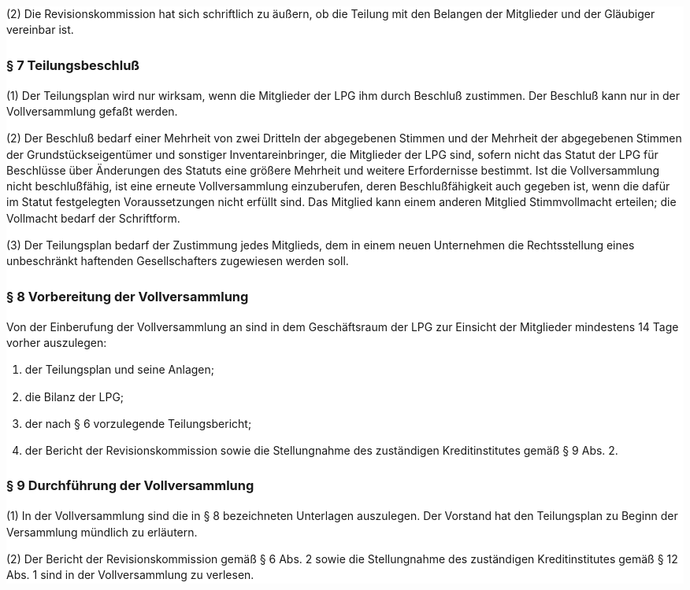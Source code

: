 (2) Die Revisionskommission hat sich schriftlich zu äußern, ob die
Teilung mit den Belangen der Mitglieder und der Gläubiger vereinbar
ist.


### § 7 Teilungsbeschluß

(1) Der Teilungsplan wird nur wirksam, wenn die Mitglieder der LPG ihm
durch Beschluß zustimmen. Der Beschluß kann nur in der Vollversammlung
gefaßt werden.

(2) Der Beschluß bedarf einer Mehrheit von zwei Dritteln der
abgegebenen Stimmen und der Mehrheit der abgegebenen Stimmen der
Grundstückseigentümer und sonstiger Inventareinbringer, die Mitglieder
der LPG sind, sofern nicht das Statut der LPG für Beschlüsse über
Änderungen des Statuts eine größere Mehrheit und weitere Erfordernisse
bestimmt. Ist die Vollversammlung nicht beschlußfähig, ist eine
erneute Vollversammlung einzuberufen, deren Beschlußfähigkeit auch
gegeben ist, wenn die dafür im Statut festgelegten Voraussetzungen
nicht erfüllt sind. Das Mitglied kann einem anderen Mitglied
Stimmvollmacht erteilen; die Vollmacht bedarf der Schriftform.

(3) Der Teilungsplan bedarf der Zustimmung jedes Mitglieds, dem in
einem neuen Unternehmen die Rechtsstellung eines unbeschränkt
haftenden Gesellschafters zugewiesen werden soll.


### § 8 Vorbereitung der Vollversammlung

Von der Einberufung der Vollversammlung an sind in dem Geschäftsraum
der LPG zur Einsicht der Mitglieder mindestens 14 Tage vorher
auszulegen:

1.  der Teilungsplan und seine Anlagen;


2.  die Bilanz der LPG;


3.  der nach § 6 vorzulegende Teilungsbericht;


4.  der Bericht der Revisionskommission sowie die Stellungnahme des
    zuständigen Kreditinstitutes gemäß § 9 Abs. 2.





### § 9 Durchführung der Vollversammlung

(1) In der Vollversammlung sind die in § 8 bezeichneten Unterlagen
auszulegen. Der Vorstand hat den Teilungsplan zu Beginn der
Versammlung mündlich zu erläutern.

(2) Der Bericht der Revisionskommission gemäß § 6 Abs. 2 sowie die
Stellungnahme des zuständigen Kreditinstitutes gemäß § 12 Abs. 1 sind
in der Vollversammlung zu verlesen.
